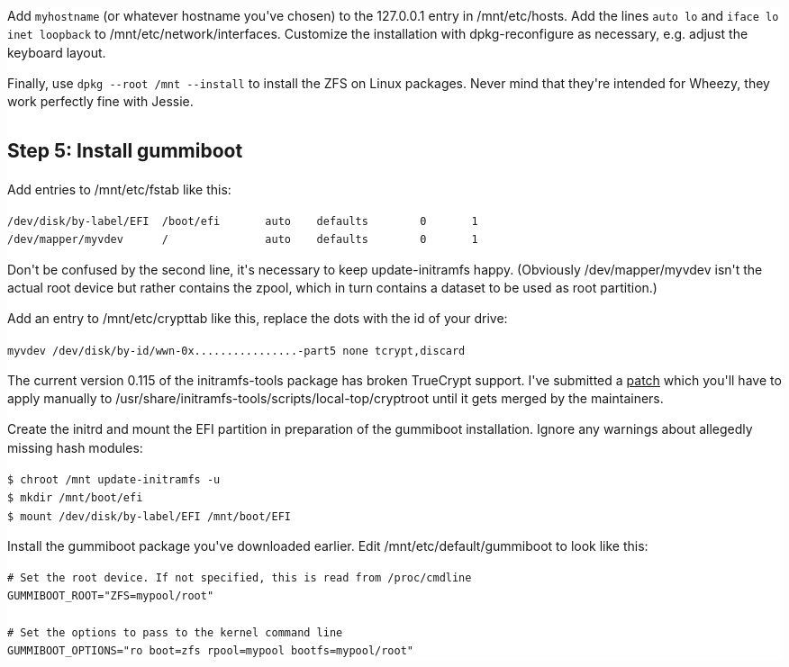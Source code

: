 Add `myhostname` (or whatever hostname you've chosen) to the 127.0.0.1 entry
in /mnt/etc/hosts. Add the lines `auto lo` and `iface lo inet loopback` to
/mnt/etc/network/interfaces. Customize the installation with dpkg-reconfigure
as necessary, e.g. adjust the keyboard layout.

Finally, use `dpkg --root /mnt --install` to install the ZFS on Linux
packages. Never mind that they're intended for Wheezy, they work perfectly
fine with Jessie.

## Step 5: Install gummiboot

Add entries to /mnt/etc/fstab like this:

```
/dev/disk/by-label/EFI  /boot/efi       auto    defaults        0       1
/dev/mapper/myvdev      /               auto    defaults        0       1
```

Don't be confused by the second line, it's necessary to keep update-initramfs
happy. (Obviously /dev/mapper/myvdev isn't the actual root device but rather
contains the zpool, which in turn contains a dataset to be used as root
partition.)

Add an entry to /mnt/etc/crypttab like this, replace the dots with the id
of your drive:

```
myvdev /dev/disk/by-id/wwn-0x................-part5 none tcrypt,discard
```

The current version 0.115 of the initramfs-tools package has broken
TrueCrypt support. I've submitted a [patch](https://bugs.debian.org/cgi-bin/bugreport.cgi?msg=10;filename=tcrypt.diff;att=1;bug=748286) which you'll have
to apply manually to /usr/share/initramfs-tools/scripts/local-top/cryptroot until it gets merged by the maintainers.

Create the initrd and mount the EFI partition in preparation of the
gummiboot installation. Ignore any warnings about allegedly missing
hash modules:

```
$ chroot /mnt update-initramfs -u
$ mkdir /mnt/boot/efi
$ mount /dev/disk/by-label/EFI /mnt/boot/EFI
```

Install the gummiboot package you've downloaded earlier. Edit
/mnt/etc/default/gummiboot to look like this:

```
# Set the root device. If not specified, this is read from /proc/cmdline
GUMMIBOOT_ROOT="ZFS=mypool/root"

# Set the options to pass to the kernel command line
GUMMIBOOT_OPTIONS="ro boot=zfs rpool=mypool bootfs=mypool/root"
```
